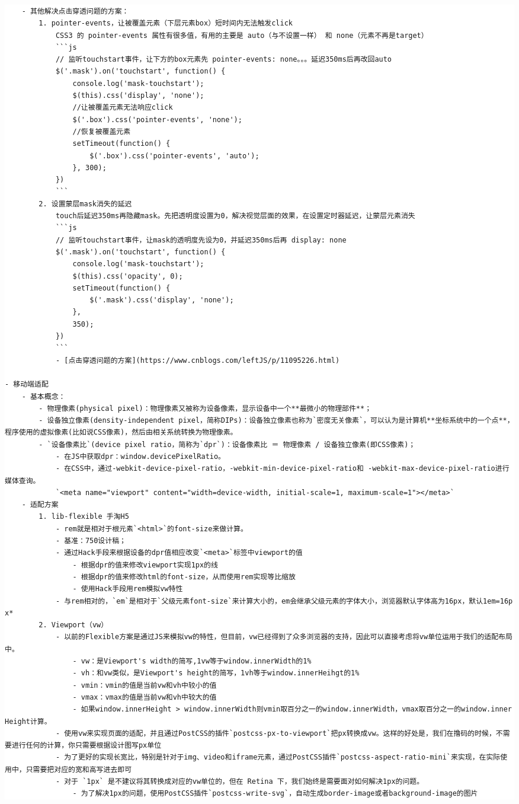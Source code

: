         - 其他解决点击穿透问题的方案：
            1. pointer-events，让被覆盖元素（下层元素box）短时间内无法触发click
                CSS3 的 pointer-events 属性有很多值，有用的主要是 auto（与不设置一样） 和 none（元素不再是target）
                ```js
                // 监听touchstart事件，让下方的box元素先 pointer-events: none。。。延迟350ms后再改回auto
                $('.mask').on('touchstart', function() {
                    console.log('mask-touchstart');
                    $(this).css('display', 'none');
                    //让被覆盖元素无法响应click
                    $('.box').css('pointer-events', 'none');
                    //恢复被覆盖元素
                    setTimeout(function() {
                        $('.box').css('pointer-events', 'auto');
                    }, 300);
                })
                ```
            2. 设置蒙层mask消失的延迟
                touch后延迟350ms再隐藏mask。先把透明度设置为0，解决视觉层面的效果，在设置定时器延迟，让蒙层元素消失
                ```js
                // 监听touchstart事件，让mask的透明度先设为0，并延迟350ms后再 display: none
                $('.mask').on('touchstart', function() {
                    console.log('mask-touchstart');
                    $(this).css('opacity', 0);
                    setTimeout(function() {
                        $('.mask').css('display', 'none');
                    },
                    350);
                })
                ```
                - [点击穿透问题的方案](https://www.cnblogs.com/leftJS/p/11095226.html)

    - 移动端适配
        - 基本概念：
            - 物理像素(physical pixel)：物理像素又被称为设备像素，显示设备中一个**最微小的物理部件**；
            - 设备独立像素(density-independent pixel，简称DIPs)：设备独立像素也称为`密度无关像素`，可以认为是计算机**坐标系统中的一个点**，程序使用的虚拟像素(比如说CSS像素)，然后由相关系统转换为物理像素。
            - `设备像素比`(device pixel ratio，简称为`dpr`)：设备像素比 ＝ 物理像素 / 设备独立像素(即CSS像素)；
                - 在JS中获取dpr：window.devicePixelRatio。
                - 在CSS中，通过-webkit-device-pixel-ratio，-webkit-min-device-pixel-ratio和 -webkit-max-device-pixel-ratio进行媒体查询。
                `<meta name="viewport" content="width=device-width, initial-scale=1, maximum-scale=1"></meta>`
        - 适配方案
            1. lib-flexible 手淘H5
                - rem就是相对于根元素`<html>`的font-size来做计算。
                - 基准：750设计稿；
                - 通过Hack手段来根据设备的dpr值相应改变`<meta>`标签中viewport的值
                    - 根据dpr的值来修改viewport实现1px的线
                    - 根据dpr的值来修改html的font-size，从而使用rem实现等比缩放
                    - 使用Hack手段用rem模拟vw特性
                - 与rem相对的，`em`是相对于`父级元素font-size`来计算大小的，em会继承父级元素的字体大小，浏览器默认字体高为16px，默认1em=16px*
            2. Viewport（vw）
                - 以前的Flexible方案是通过JS来模拟vw的特性，但目前，vw已经得到了众多浏览器的支持，因此可以直接考虑将vw单位运用于我们的适配布局中。
                    - vw：是Viewport's width的简写,1vw等于window.innerWidth的1%
                    - vh：和vw类似，是Viewport's height的简写，1vh等于window.innerHeihgt的1%
                    - vmin：vmin的值是当前vw和vh中较小的值
                    - vmax：vmax的值是当前vw和vh中较大的值
                    - 如果window.innerHeight > window.innerWidth则vmin取百分之一的window.innerWidth，vmax取百分之一的window.innerHeight计算。
                - 使用vw来实现页面的适配，并且通过PostCSS的插件`postcss-px-to-viewport`把px转换成vw。这样的好处是，我们在撸码的时候，不需要进行任何的计算，你只需要根据设计图写px单位
                - 为了更好的实现长宽比，特别是针对于img、video和iframe元素，通过PostCSS插件`postcss-aspect-ratio-mini`来实现，在实际使用中，只需要把对应的宽和高写进去即可
                - 对于 `1px` 是不建议将其转换成对应的vw单位的，但在 Retina 下，我们始终是需要面对如何解决1px的问题。
                    - 为了解决1px的问题，使用PostCSS插件`postcss-write-svg`，自动生成border-image或者background-image的图片